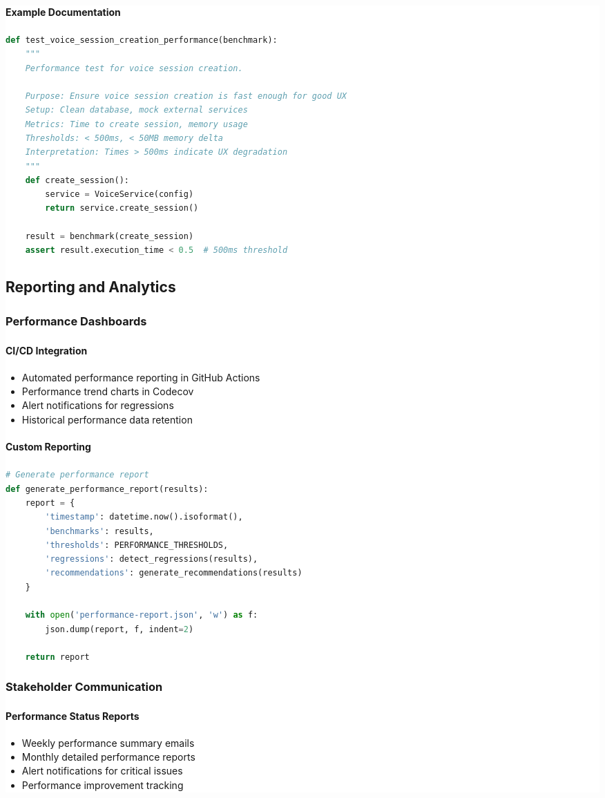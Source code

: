 #### Example Documentation
```python
def test_voice_session_creation_performance(benchmark):
    """
    Performance test for voice session creation.

    Purpose: Ensure voice session creation is fast enough for good UX
    Setup: Clean database, mock external services
    Metrics: Time to create session, memory usage
    Thresholds: < 500ms, < 50MB memory delta
    Interpretation: Times > 500ms indicate UX degradation
    """
    def create_session():
        service = VoiceService(config)
        return service.create_session()

    result = benchmark(create_session)
    assert result.execution_time < 0.5  # 500ms threshold
```

## Reporting and Analytics

### Performance Dashboards

#### CI/CD Integration
- Automated performance reporting in GitHub Actions
- Performance trend charts in Codecov
- Alert notifications for regressions
- Historical performance data retention

#### Custom Reporting
```python
# Generate performance report
def generate_performance_report(results):
    report = {
        'timestamp': datetime.now().isoformat(),
        'benchmarks': results,
        'thresholds': PERFORMANCE_THRESHOLDS,
        'regressions': detect_regressions(results),
        'recommendations': generate_recommendations(results)
    }

    with open('performance-report.json', 'w') as f:
        json.dump(report, f, indent=2)

    return report
```

### Stakeholder Communication

#### Performance Status Reports
- Weekly performance summary emails
- Monthly detailed performance reports
- Alert notifications for critical issues
- Performance improvement tracking
